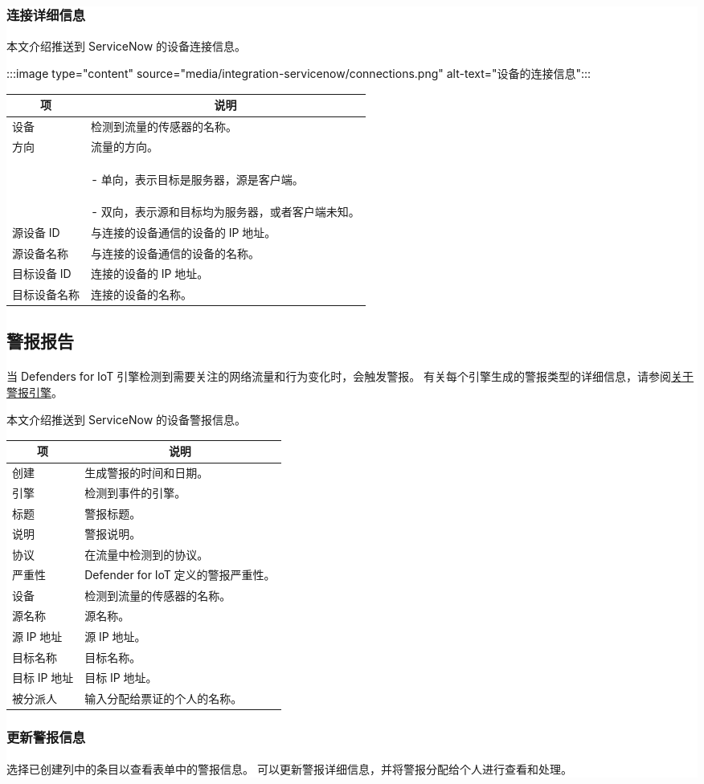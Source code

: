 ### <a name="connection-details"></a>连接详细信息

本文介绍推送到 ServiceNow 的设备连接信息。

:::image type="content" source="media/integration-servicenow/connections.png" alt-text="设备的连接信息":::

| 项 | 说明 |
|--|--|
| 设备 | 检测到流量的传感器的名称。 |
| 方向 | 流量的方向。 <br /> <br /> - 单向，表示目标是服务器，源是客户端。 <br /> <br /> - 双向，表示源和目标均为服务器，或者客户端未知。 |
| 源设备 ID | 与连接的设备通信的设备的 IP 地址。 |
| 源设备名称 | 与连接的设备通信的设备的名称。 |
| 目标设备 ID | 连接的设备的 IP 地址。 |
| 目标设备名称 | 连接的设备的名称。 |

## <a name="alert-reporting"></a>警报报告

当 Defenders for IoT 引擎检测到需要关注的网络流量和行为变化时，会触发警报。 有关每个引擎生成的警报类型的详细信息，请参阅[关于警报引擎](#about-alert-engines)。

本文介绍推送到 ServiceNow 的设备警报信息。

| 项 | 说明 |
|--|--|
| 创建 | 生成警报的时间和日期。 |
| 引擎 | 检测到事件的引擎。 |
| 标题 | 警报标题。 |
| 说明 | 警报说明。 |
| 协议 | 在流量中检测到的协议。 |
| 严重性 | Defender for IoT 定义的警报严重性。 |
| 设备 | 检测到流量的传感器的名称。 |
| 源名称 | 源名称。 |
| 源 IP 地址| 源 IP 地址。 |
| 目标名称 | 目标名称。 |
| 目标 IP 地址 | 目标 IP 地址。 |
| 被分派人 | 输入分配给票证的个人的名称。 |

### <a name="updating-alert-information"></a>更新警报信息

选择已创建列中的条目以查看表单中的警报信息。 可以更新警报详细信息，并将警报分配给个人进行查看和处理。
